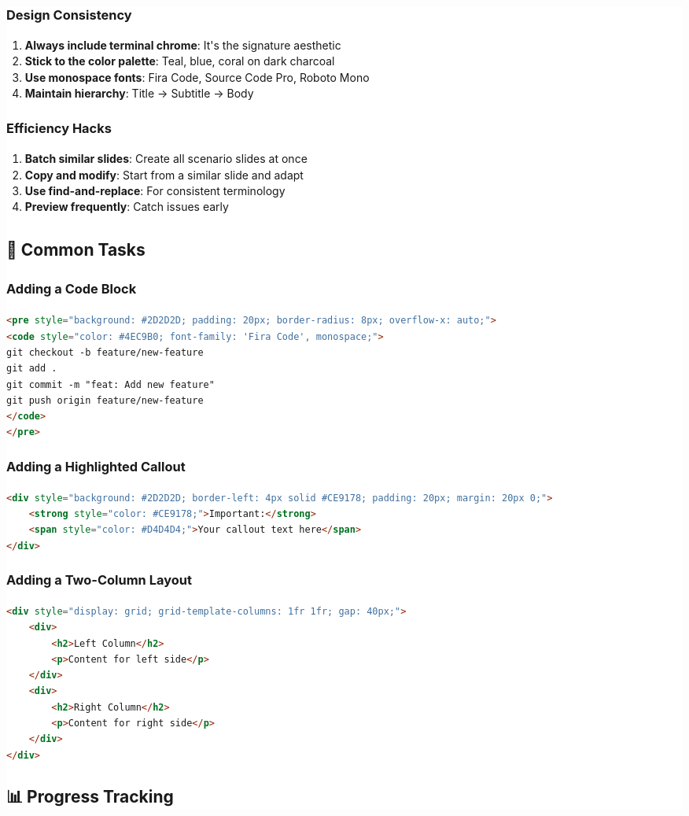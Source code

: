 ### Design Consistency
1. **Always include terminal chrome**: It's the signature aesthetic
2. **Stick to the color palette**: Teal, blue, coral on dark charcoal
3. **Use monospace fonts**: Fira Code, Source Code Pro, Roboto Mono
4. **Maintain hierarchy**: Title → Subtitle → Body

### Efficiency Hacks
1. **Batch similar slides**: Create all scenario slides at once
2. **Copy and modify**: Start from a similar slide and adapt
3. **Use find-and-replace**: For consistent terminology
4. **Preview frequently**: Catch issues early

## 🔧 Common Tasks

### Adding a Code Block
```html
<pre style="background: #2D2D2D; padding: 20px; border-radius: 8px; overflow-x: auto;">
<code style="color: #4EC9B0; font-family: 'Fira Code', monospace;">
git checkout -b feature/new-feature
git add .
git commit -m "feat: Add new feature"
git push origin feature/new-feature
</code>
</pre>
```

### Adding a Highlighted Callout
```html
<div style="background: #2D2D2D; border-left: 4px solid #CE9178; padding: 20px; margin: 20px 0;">
    <strong style="color: #CE9178;">Important:</strong>
    <span style="color: #D4D4D4;">Your callout text here</span>
</div>
```

### Adding a Two-Column Layout
```html
<div style="display: grid; grid-template-columns: 1fr 1fr; gap: 40px;">
    <div>
        <h2>Left Column</h2>
        <p>Content for left side</p>
    </div>
    <div>
        <h2>Right Column</h2>
        <p>Content for right side</p>
    </div>
</div>
```

## 📊 Progress Tracking

